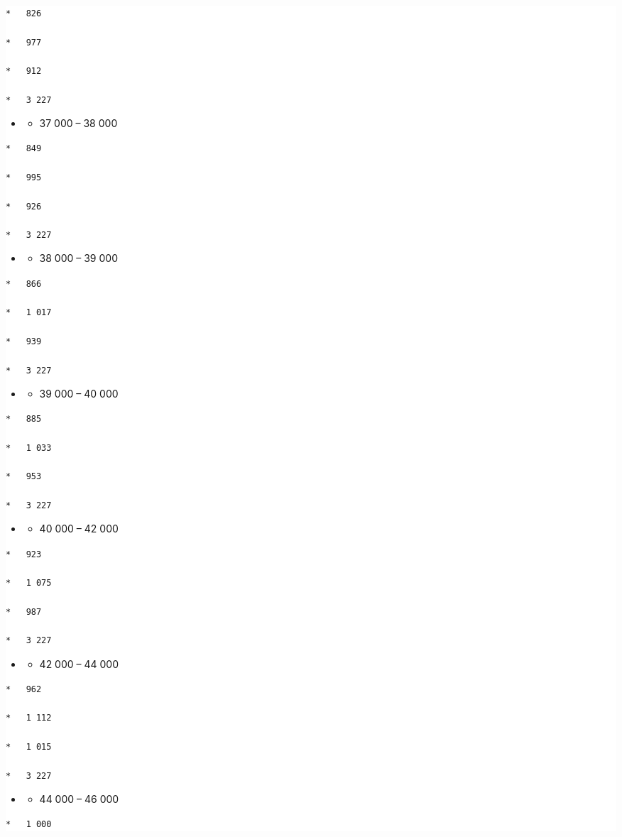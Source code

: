     *   826

    *   977

    *   912

    *   3 227


*    *   37 000 – 38 000

    *   849

    *   995

    *   926

    *   3 227


*    *   38 000 – 39 000

    *   866

    *   1 017

    *   939

    *   3 227


*    *   39 000 – 40 000

    *   885

    *   1 033

    *   953

    *   3 227


*    *   40 000 – 42 000

    *   923

    *   1 075

    *   987

    *   3 227


*    *   42 000 – 44 000

    *   962

    *   1 112

    *   1 015

    *   3 227


*    *   44 000 – 46 000

    *   1 000

